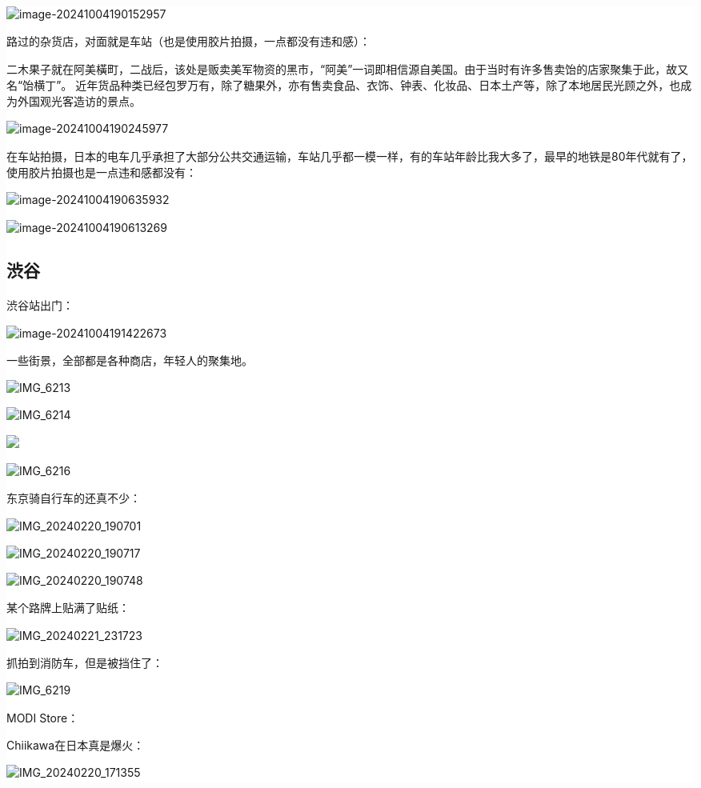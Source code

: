 ![image-20241004190152957](https://s2.loli.net/2024/10/04/Zk5sWcT98eI3it6.png)

路过的杂货店，对面就是车站（也是使用胶片拍摄，一点都没有违和感）：

二木果子就在阿美橫町，二战后，该处是贩卖美军物资的黑市，“阿美”一词即相信源自美国。由于当时有许多售卖饴的店家聚集于此，故又名“饴横丁”。 近年货品种类已经包罗万有，除了糖果外，亦有售卖食品、衣饰、钟表、化妆品、日本土产等，除了本地居民光顾之外，也成为外国观光客造访的景点。

![image-20241004190245977](https://s2.loli.net/2024/10/04/YLWF1AoKa6QCyU3.png)

在车站拍摄，日本的电车几乎承担了大部分公共交通运输，车站几乎都一模一样，有的车站年龄比我大多了，最早的地铁是80年代就有了，使用胶片拍摄也是一点违和感都没有：

![image-20241004190635932](https://s2.loli.net/2024/10/04/nYEH3lLjzbMWTq5.png)

![image-20241004190613269](https://s2.loli.net/2024/10/04/mjlMCD2oVRahczB.png)

## 渋谷

渋谷站出门：

![image-20241004191422673](https://s2.loli.net/2024/10/04/X2SvsQBTz381fuO.png)

一些街景，全部都是各种商店，年轻人的聚集地。

![IMG_6213](https://s2.loli.net/2024/10/04/AEYMIijTXwlVRKz.jpg)

![IMG_6214](https://s2.loli.net/2024/10/04/3YlChBPHxEKLRpg.jpg)

![](https://s2.loli.net/2024/10/04/3YlChBPHxEKLRpg.jpg)

![IMG_6216](https://s2.loli.net/2024/10/04/Nco48qrCLWjwGIm.jpg)

东京骑自行车的还真不少：

![IMG_20240220_190701](https://s2.loli.net/2024/10/04/qirM6JDXU79x2hw.jpg)

![IMG_20240220_190717](https://s2.loli.net/2024/10/04/ZfSOiUVFm1WYdkb.jpg)

![IMG_20240220_190748](https://s2.loli.net/2024/10/04/WDGrbCKoV1SMqOU.jpg)

某个路牌上贴满了贴纸：

![IMG_20240221_231723](https://s2.loli.net/2024/10/04/MISoA5VbnGwCE1N.jpg)

抓拍到消防车，但是被挡住了：

![IMG_6219](https://s2.loli.net/2024/10/04/uh3tP4ZvwgFBUxs.jpg)

MODI Store：

Chiikawa在日本真是爆火：

![IMG_20240220_171355](https://s2.loli.net/2024/10/04/jXx3qYN1CSVgezJ.jpg)
